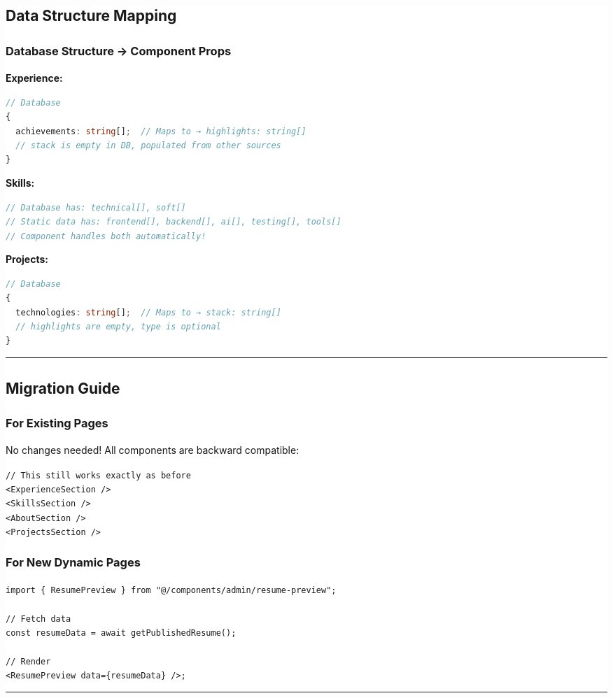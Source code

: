 ## Data Structure Mapping

### Database Structure → Component Props

**Experience:**

```typescript
// Database
{
  achievements: string[];  // Maps to → highlights: string[]
  // stack is empty in DB, populated from other sources
}
```

**Skills:**

```typescript
// Database has: technical[], soft[]
// Static data has: frontend[], backend[], ai[], testing[], tools[]
// Component handles both automatically!
```

**Projects:**

```typescript
// Database
{
  technologies: string[];  // Maps to → stack: string[]
  // highlights are empty, type is optional
}
```

---

## Migration Guide

### For Existing Pages

No changes needed! All components are backward compatible:

```tsx
// This still works exactly as before
<ExperienceSection />
<SkillsSection />
<AboutSection />
<ProjectsSection />
```

### For New Dynamic Pages

```tsx
import { ResumePreview } from "@/components/admin/resume-preview";

// Fetch data
const resumeData = await getPublishedResume();

// Render
<ResumePreview data={resumeData} />;
```

---